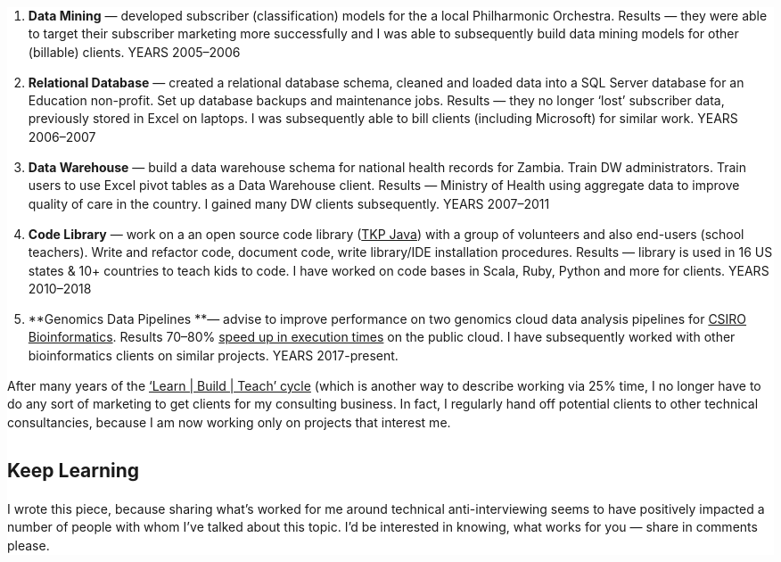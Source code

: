 1. **Data Mining** — developed subscriber (classification) models for the a local Philharmonic Orchestra. Results — they were able to target their subscriber marketing more successfully and I was able to subsequently build data mining models for other (billable) clients. YEARS 2005–2006

2. **Relational Database** — created a relational database schema, cleaned and loaded data into a SQL Server database for an Education non-profit. Set up database backups and maintenance jobs. Results — they no longer ‘lost’ subscriber data, previously stored in Excel on laptops. I was subsequently able to bill clients (including Microsoft) for similar work. YEARS 2006–2007

3. **Data Warehouse** — build a data warehouse schema for national health records for Zambia. Train DW administrators. Train users to use Excel pivot tables as a Data Warehouse client. Results — Ministry of Health using aggregate data to improve quality of care in the country. I gained many DW clients subsequently. YEARS 2007–2011

4. **Code Library** — work on a an open source code library ([TKP Java](https://github.com/TeachingKidsProgramming/TeachingKidsProgramming.Source.Java)) with a group of volunteers and also end-users (school teachers). Write and refactor code, document code, write library/IDE installation procedures. Results — library is used in 16 US states & 10+ countries to teach kids to code. I have worked on code bases in Scala, Ruby, Python and more for clients. YEARS 2010–2018

5. **Genomics Data Pipelines **— advise to improve performance on two genomics cloud data analysis pipelines for [CSIRO Bioinformatics](https://bioinformatics.csiro.au/). Results 70–80% [speed up in execution times](https://aws.amazon.com/blogs/publicsector/faster-genome-search-via-aws-x-ray/) on the public cloud. I have subsequently worked with other bioinformatics clients on similar projects. YEARS 2017-present.

After many years of the [‘Learn | Build | Teach’ cycle](https://medium.com/@lynnlangit/learn-build-teach-bb7f76b84f9d) (which is another way to describe working via 25% time, I no longer have to do any sort of marketing to get clients for my consulting business. In fact, I regularly hand off potential clients to other technical consultancies, because I am now working only on projects that interest me.

## Keep Learning

I wrote this piece, because sharing what’s worked for me around technical anti-interviewing seems to have positively impacted a number of people with whom I’ve talked about this topic. I’d be interested in knowing, what works for you — share in comments please.